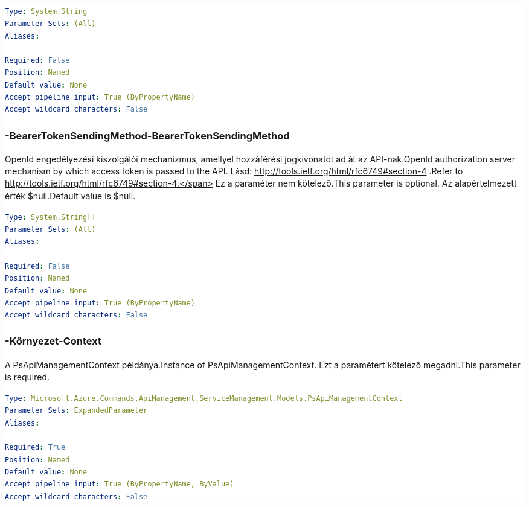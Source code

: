 ```yaml
Type: System.String
Parameter Sets: (All)
Aliases:

Required: False
Position: Named
Default value: None
Accept pipeline input: True (ByPropertyName)
Accept wildcard characters: False
```

### <span data-ttu-id="3ed5c-128">-BearerTokenSendingMethod</span><span class="sxs-lookup"><span data-stu-id="3ed5c-128">-BearerTokenSendingMethod</span></span>
<span data-ttu-id="3ed5c-129">OpenId engedélyezési kiszolgálói mechanizmus, amellyel hozzáférési jogkivonatot ad át az API-nak.</span><span class="sxs-lookup"><span data-stu-id="3ed5c-129">OpenId authorization server mechanism by which access token is passed to the API.</span></span> <span data-ttu-id="3ed5c-130">Lásd: http://tools.ietf.org/html/rfc6749#section-4 .</span><span class="sxs-lookup"><span data-stu-id="3ed5c-130">Refer to http://tools.ietf.org/html/rfc6749#section-4.</span></span> <span data-ttu-id="3ed5c-131">Ez a paraméter nem kötelező.</span><span class="sxs-lookup"><span data-stu-id="3ed5c-131">This parameter is optional.</span></span> <span data-ttu-id="3ed5c-132">Az alapértelmezett érték $null.</span><span class="sxs-lookup"><span data-stu-id="3ed5c-132">Default value is $null.</span></span>

```yaml
Type: System.String[]
Parameter Sets: (All)
Aliases:

Required: False
Position: Named
Default value: None
Accept pipeline input: True (ByPropertyName)
Accept wildcard characters: False
```

### <span data-ttu-id="3ed5c-133">-Környezet</span><span class="sxs-lookup"><span data-stu-id="3ed5c-133">-Context</span></span>
<span data-ttu-id="3ed5c-134">A PsApiManagementContext példánya.</span><span class="sxs-lookup"><span data-stu-id="3ed5c-134">Instance of PsApiManagementContext.</span></span>
<span data-ttu-id="3ed5c-135">Ezt a paramétert kötelező megadni.</span><span class="sxs-lookup"><span data-stu-id="3ed5c-135">This parameter is required.</span></span>

```yaml
Type: Microsoft.Azure.Commands.ApiManagement.ServiceManagement.Models.PsApiManagementContext
Parameter Sets: ExpandedParameter
Aliases:

Required: True
Position: Named
Default value: None
Accept pipeline input: True (ByPropertyName, ByValue)
Accept wildcard characters: False
```
